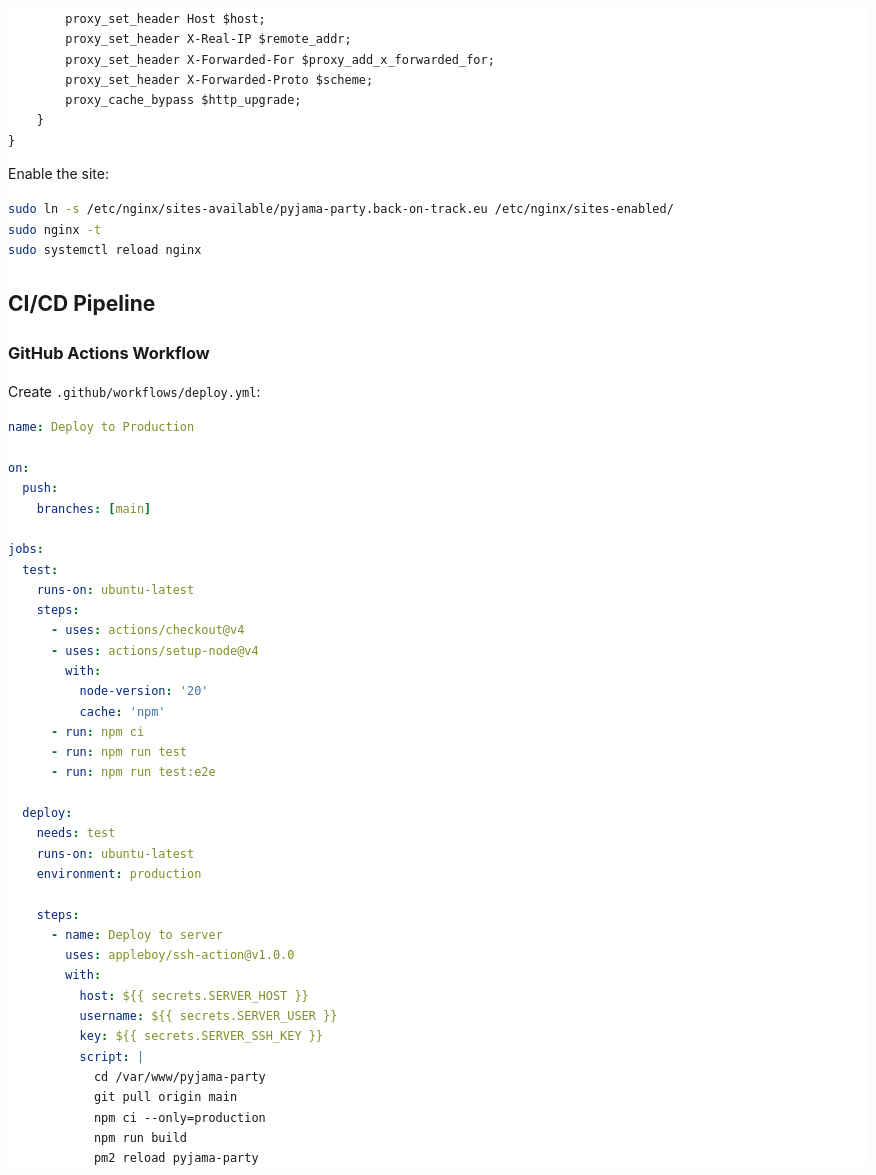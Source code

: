 ```nginx
        proxy_set_header Host $host;
        proxy_set_header X-Real-IP $remote_addr;
        proxy_set_header X-Forwarded-For $proxy_add_x_forwarded_for;
        proxy_set_header X-Forwarded-Proto $scheme;
        proxy_cache_bypass $http_upgrade;
    }
}
```

Enable the site:
```bash
sudo ln -s /etc/nginx/sites-available/pyjama-party.back-on-track.eu /etc/nginx/sites-enabled/
sudo nginx -t
sudo systemctl reload nginx
```

## CI/CD Pipeline

### GitHub Actions Workflow
Create `.github/workflows/deploy.yml`:
```yaml
name: Deploy to Production

on:
  push:
    branches: [main]

jobs:
  test:
    runs-on: ubuntu-latest
    steps:
      - uses: actions/checkout@v4
      - uses: actions/setup-node@v4
        with:
          node-version: '20'
          cache: 'npm'
      - run: npm ci
      - run: npm run test
      - run: npm run test:e2e

  deploy:
    needs: test
    runs-on: ubuntu-latest
    environment: production
    
    steps:
      - name: Deploy to server
        uses: appleboy/ssh-action@v1.0.0
        with:
          host: ${{ secrets.SERVER_HOST }}
          username: ${{ secrets.SERVER_USER }}
          key: ${{ secrets.SERVER_SSH_KEY }}
          script: |
            cd /var/www/pyjama-party
            git pull origin main
            npm ci --only=production
            npm run build
            pm2 reload pyjama-party
```
